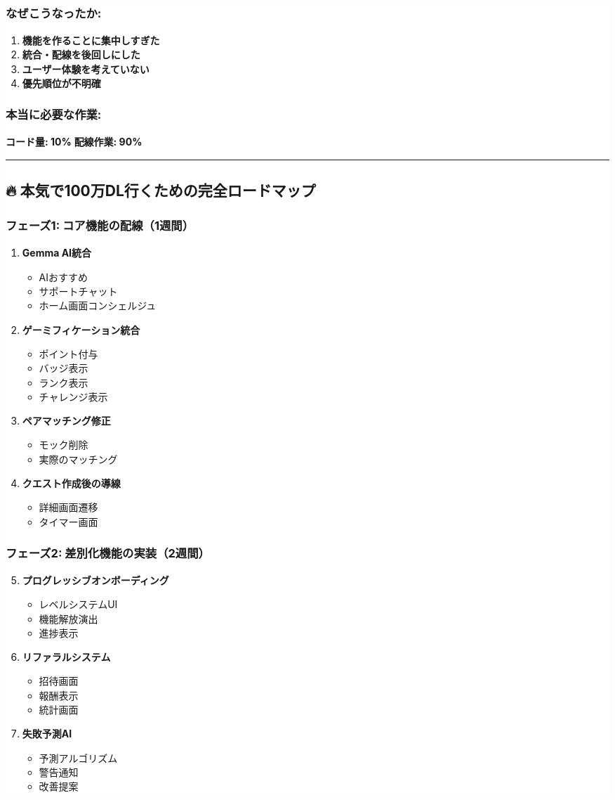 ### なぜこうなったか:

1. **機能を作ることに集中しすぎた**
2. **統合・配線を後回しにした**
3. **ユーザー体験を考えていない**
4. **優先順位が不明確**

### 本当に必要な作業:

**コード量: 10%**
**配線作業: 90%**

---

## 🔥 本気で100万DL行くための完全ロードマップ

### フェーズ1: コア機能の配線（1週間）

1. **Gemma AI統合**
   - AIおすすめ
   - サポートチャット
   - ホーム画面コンシェルジュ

2. **ゲーミフィケーション統合**
   - ポイント付与
   - バッジ表示
   - ランク表示
   - チャレンジ表示

3. **ペアマッチング修正**
   - モック削除
   - 実際のマッチング

4. **クエスト作成後の導線**
   - 詳細画面遷移
   - タイマー画面

### フェーズ2: 差別化機能の実装（2週間）

5. **プログレッシブオンボーディング**
   - レベルシステムUI
   - 機能解放演出
   - 進捗表示

6. **リファラルシステム**
   - 招待画面
   - 報酬表示
   - 統計画面

7. **失敗予測AI**
   - 予測アルゴリズム
   - 警告通知
   - 改善提案
